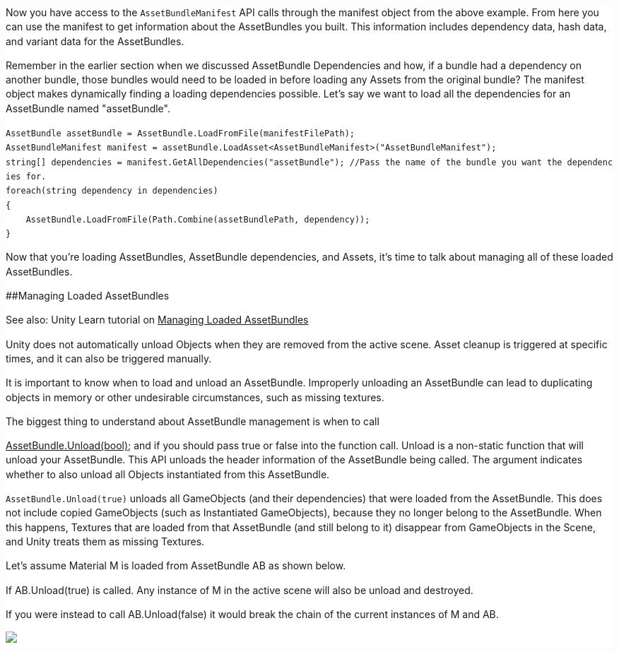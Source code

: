 Now you have access to the `AssetBundleManifest` API calls through the manifest object from the above example.  From here you can use the manifest to get information about the AssetBundles you built.  This information includes dependency data, hash data, and variant data for the AssetBundles.

Remember in the earlier section when we discussed AssetBundle Dependencies and how, if a bundle had a dependency on another bundle, those bundles would need to be loaded in before loading any Assets from the original bundle?  The manifest object makes dynamically finding a loading dependencies possible.  Let’s say we want to load all the dependencies for an AssetBundle named "assetBundle".  

```
AssetBundle assetBundle = AssetBundle.LoadFromFile(manifestFilePath);
AssetBundleManifest manifest = assetBundle.LoadAsset<AssetBundleManifest>("AssetBundleManifest");
string[] dependencies = manifest.GetAllDependencies("assetBundle"); //Pass the name of the bundle you want the dependencies for.
foreach(string dependency in dependencies)
{
	AssetBundle.LoadFromFile(Path.Combine(assetBundlePath, dependency));
}
```

Now that you’re loading AssetBundles, AssetBundle dependencies, and Assets, it’s time to talk about managing all of these loaded AssetBundles.

##Managing Loaded AssetBundles

See also: Unity Learn tutorial on [Managing Loaded AssetBundles](https://unity3d.com/fr/learn/tutorials/topics/best-practices/assetbundle-usage-patterns#Managing_Loaded_Assets)

Unity does not automatically unload Objects when they are removed from the active scene. Asset cleanup is triggered at specific times, and it can also be triggered manually.

It is important to know when to load and unload an AssetBundle.  Improperly unloading an AssetBundle can lead to duplicating objects in memory or other undesirable circumstances, such as missing textures.

The biggest thing to understand about AssetBundle management is when to call

[AssetBundle.Unload(bool)](ScriptRef:AssetBundle.Unload.html); and if you should pass true or false into the function call.  Unload is a non-static function that will unload your AssetBundle.  This API unloads the header information of the AssetBundle being called. The argument indicates whether to also unload all Objects instantiated from this AssetBundle.

`AssetBundle.Unload(true)` unloads all GameObjects (and their dependencies) that were loaded from the AssetBundle. This does not include copied GameObjects (such as Instantiated GameObjects), because they no longer belong to the AssetBundle. When this happens, Textures that are loaded from that AssetBundle (and still belong to it) disappear from GameObjects in the Scene, and Unity treats them as missing Textures.

Let’s assume Material M is loaded from AssetBundle AB as shown below.

If AB.Unload(true) is called.  Any instance of M in the active scene will also be unload and destroyed. 

If you were instead to call AB.Unload(false) it would break the chain of the current instances of M and AB.

![](../uploads/Main/AssetBundles-Native-1.png)
